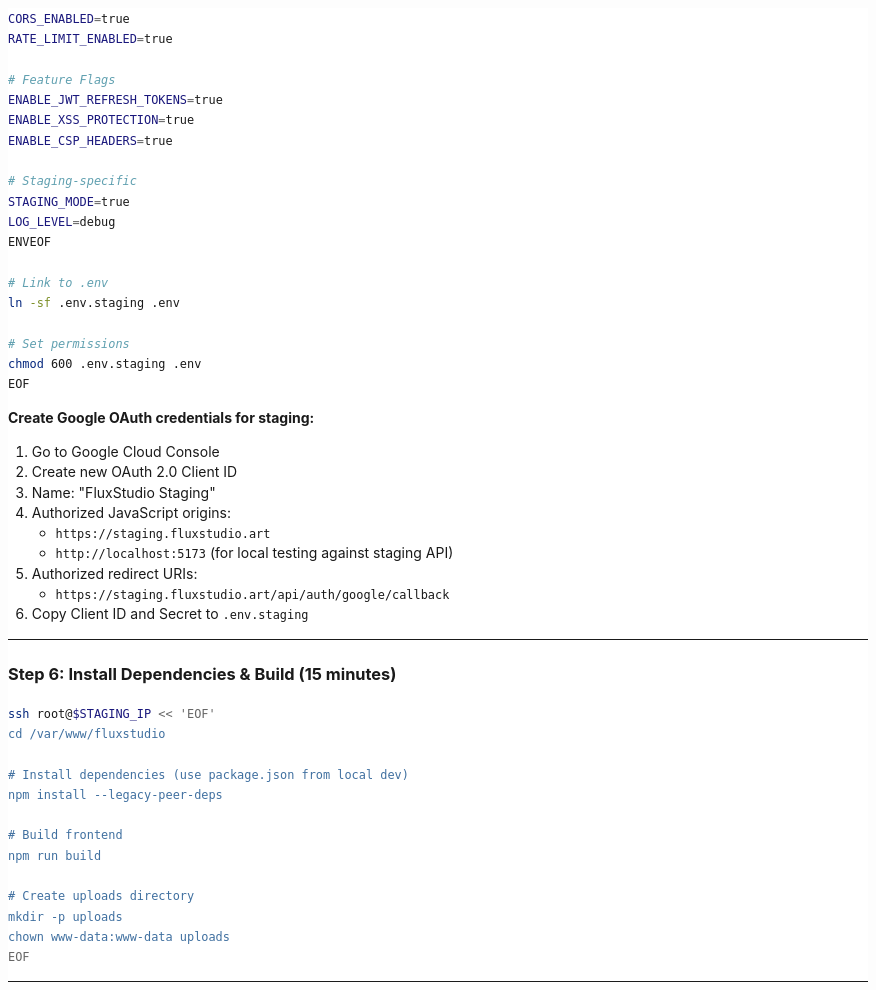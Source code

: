 ```bash
CORS_ENABLED=true
RATE_LIMIT_ENABLED=true

# Feature Flags
ENABLE_JWT_REFRESH_TOKENS=true
ENABLE_XSS_PROTECTION=true
ENABLE_CSP_HEADERS=true

# Staging-specific
STAGING_MODE=true
LOG_LEVEL=debug
ENVEOF

# Link to .env
ln -sf .env.staging .env

# Set permissions
chmod 600 .env.staging .env
EOF
```

**Create Google OAuth credentials for staging:**

1. Go to Google Cloud Console
2. Create new OAuth 2.0 Client ID
3. Name: "FluxStudio Staging"
4. Authorized JavaScript origins:
   - `https://staging.fluxstudio.art`
   - `http://localhost:5173` (for local testing against staging API)
5. Authorized redirect URIs:
   - `https://staging.fluxstudio.art/api/auth/google/callback`
6. Copy Client ID and Secret to `.env.staging`

---

### Step 6: Install Dependencies & Build (15 minutes)

```bash
ssh root@$STAGING_IP << 'EOF'
cd /var/www/fluxstudio

# Install dependencies (use package.json from local dev)
npm install --legacy-peer-deps

# Build frontend
npm run build

# Create uploads directory
mkdir -p uploads
chown www-data:www-data uploads
EOF
```

---